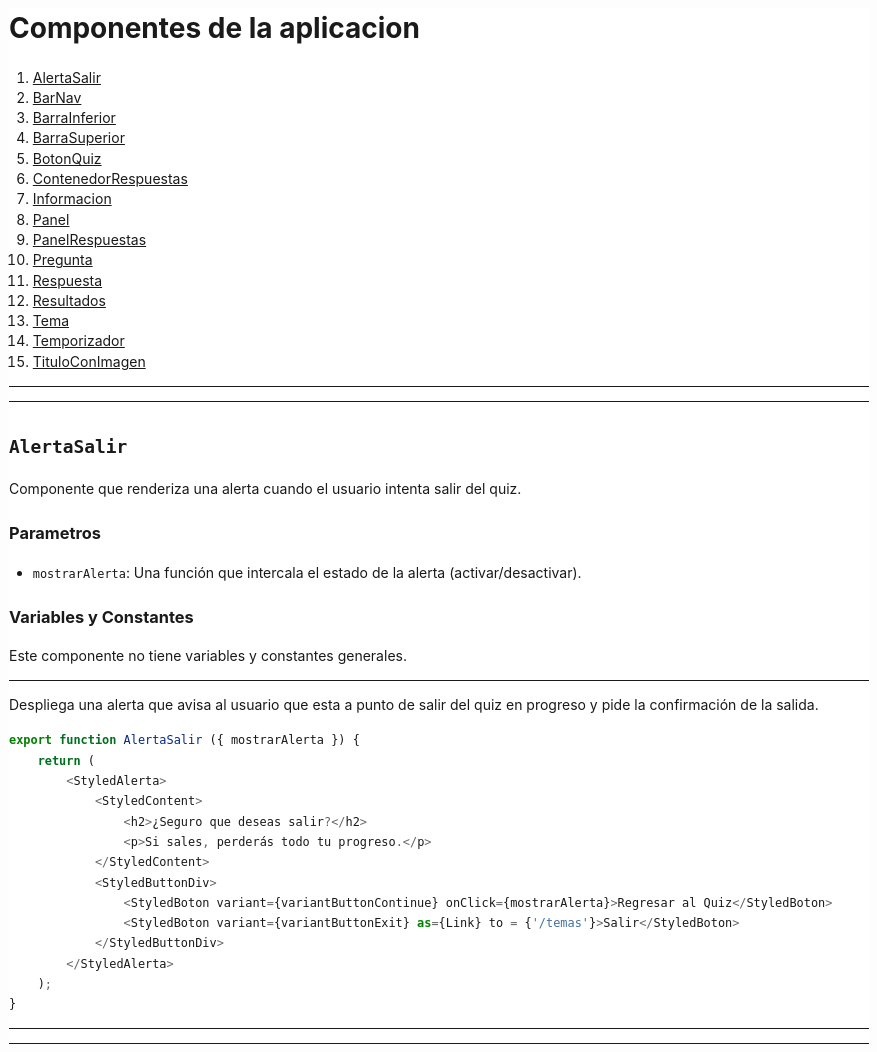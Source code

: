 # Componentes de la aplicacion

1. [AlertaSalir](./README.md#alertasalir)
2. [BarNav](./README.md#barnav)
3. [BarraInferior](./README.md#barrainferior)
4. [BarraSuperior](./README.md#barrasuperior)
5. [BotonQuiz](./README.md#botonquiz)
6. [ContenedorRespuestas](./README.md#contenedorrespuestas)
7. [Informacion](./README.md#informacion)
8. [Panel](./README.md#panel)
9. [PanelRespuestas](./README.md#panelrespuestas)
10. [Pregunta](./README.md#pregunta)
11. [Respuesta](./README.md#respuesta)
12. [Resultados](./README.md#resultados)
13. [Tema](./README.md#tema)
14. [Temporizador](./README.md#temporizador)
15. [TituloConImagen](./README.md#tituloconimagen)
---
---

## `AlertaSalir`

Componente que renderiza una alerta cuando el usuario intenta salir del quiz.

### Parametros

- `mostrarAlerta`: Una función que intercala el estado de la alerta (activar/desactivar).

### Variables  y Constantes

Este componente no tiene variables y constantes generales. 

--- 

Despliega una alerta que avisa al usuario que esta a punto de salir del quiz en progreso y pide la confirmación de la salida.

```js
export function AlertaSalir ({ mostrarAlerta }) {
    return (
        <StyledAlerta>
            <StyledContent>
                <h2>¿Seguro que deseas salir?</h2>
                <p>Si sales, perderás todo tu progreso.</p>
            </StyledContent>
            <StyledButtonDiv>
                <StyledBoton variant={variantButtonContinue} onClick={mostrarAlerta}>Regresar al Quiz</StyledBoton>
                <StyledBoton variant={variantButtonExit} as={Link} to = {'/temas'}>Salir</StyledBoton>
            </StyledButtonDiv>
        </StyledAlerta>
    );
}
```
---
---

